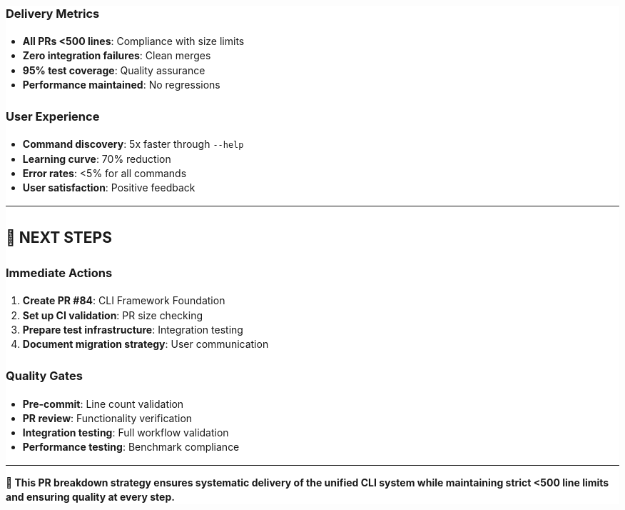 ### **Delivery Metrics**
- **All PRs <500 lines**: Compliance with size limits
- **Zero integration failures**: Clean merges
- **95% test coverage**: Quality assurance
- **Performance maintained**: No regressions

### **User Experience**
- **Command discovery**: 5x faster through `--help`
- **Learning curve**: 70% reduction
- **Error rates**: <5% for all commands
- **User satisfaction**: Positive feedback

---

## 🎯 **NEXT STEPS**

### **Immediate Actions**
1. **Create PR #84**: CLI Framework Foundation
2. **Set up CI validation**: PR size checking
3. **Prepare test infrastructure**: Integration testing
4. **Document migration strategy**: User communication

### **Quality Gates**
- **Pre-commit**: Line count validation
- **PR review**: Functionality verification
- **Integration testing**: Full workflow validation
- **Performance testing**: Benchmark compliance

---

**🎯 This PR breakdown strategy ensures systematic delivery of the unified CLI system while maintaining strict <500 line limits and ensuring quality at every step.**